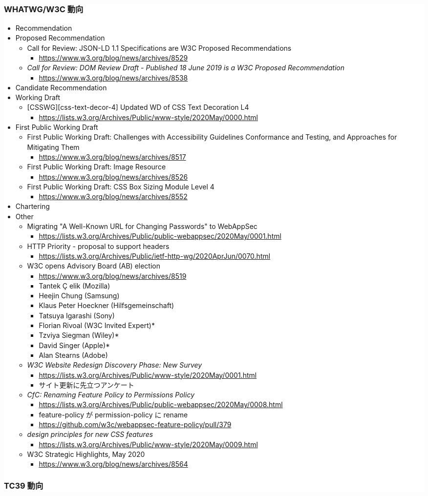 
### WHATWG/W3C 動向

- Recommendation
- Proposed Recommendation
  - Call for Review: JSON-LD 1.1 Specifications are W3C Proposed Recommendations
    - <https://www.w3.org/blog/news/archives/8529>
  - *Call for Review: DOM Review Draft - Published 18 June 2019 is a W3C Proposed Recommendation*
    - <https://www.w3.org/blog/news/archives/8538>
- Candidate Recommendation
- Working Draft
  - [CSSWG][css-text-decor-4] Updated WD of CSS Text Decoration L4
    - <https://lists.w3.org/Archives/Public/www-style/2020May/0000.html>
- First Public Working Draft
  - First Public Working Draft: Challenges with Accessibility Guidelines Conformance and Testing, and Approaches for Mitigating Them
    - <https://www.w3.org/blog/news/archives/8517>
  - First Public Working Draft: Image Resource
    - <https://www.w3.org/blog/news/archives/8526>
  - First Public Working Draft: CSS Box Sizing Module Level 4
    - <https://www.w3.org/blog/news/archives/8552>
- Chartering
- Other
  - Migrating "A Well-Known URL for Changing Passwords" to WebAppSec
    - <https://lists.w3.org/Archives/Public/public-webappsec/2020May/0001.html>
  - HTTP Priority - proposal to support headers
    - <https://lists.w3.org/Archives/Public/ietf-http-wg/2020AprJun/0070.html>
  - W3C opens Advisory Board (AB) election
    - <https://www.w3.org/blog/news/archives/8519>
    - Tantek Ç elik (Mozilla)
    - Heejin Chung (Samsung)
    - Klaus Peter Hoeckner (Hilfsgemeinschaft)
    - Tatsuya Igarashi (Sony)
    - Florian Rivoal (W3C Invited Expert)*
    - Tzviya Siegman (Wiley)*
    - David Singer (Apple)*
    - Alan Stearns (Adobe)
  - *W3C Website Redesign Discovery Phase: New Survey*
    - <https://lists.w3.org/Archives/Public/www-style/2020May/0001.html>
    - サイト更新に先立つアンケート
  - *CfC: Renaming Feature Policy to Permissions Policy*
    - <https://lists.w3.org/Archives/Public/public-webappsec/2020May/0008.html>
    - feature-policy が permission-policy に rename
    - <https://github.com/w3c/webappsec-feature-policy/pull/379>
  - *design principles for new CSS features*
    - <https://lists.w3.org/Archives/Public/www-style/2020May/0009.html>
  - W3C Strategic Highlights, May 2020
    - <https://www.w3.org/blog/news/archives/8564>


### TC39 動向
